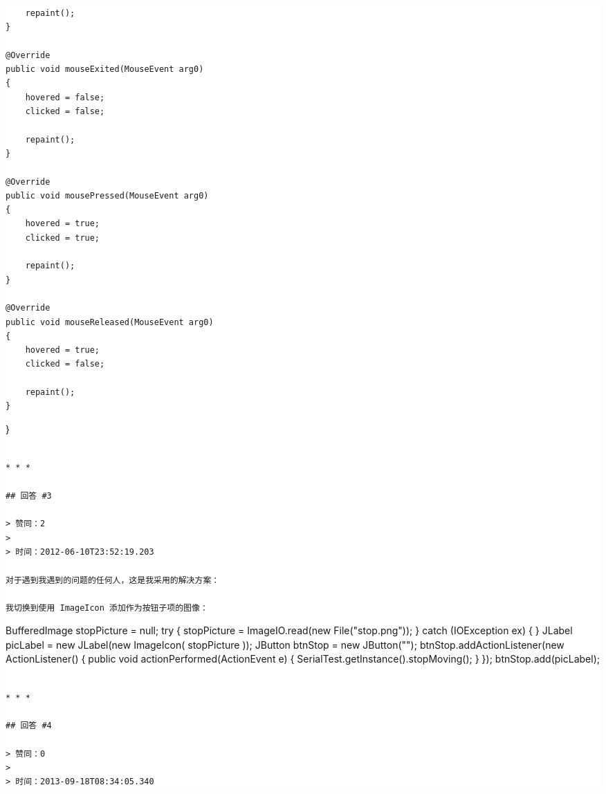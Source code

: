         repaint();
    }

    @Override
    public void mouseExited(MouseEvent arg0)
    {
        hovered = false;
        clicked = false;

        repaint();
    }

    @Override
    public void mousePressed(MouseEvent arg0)
    {
        hovered = true;
        clicked = true;

        repaint();
    }

    @Override
    public void mouseReleased(MouseEvent arg0)
    {
        hovered = true;
        clicked = false;

        repaint();
    }
} 
```

* * *

## 回答 #3

> 赞同：2
> 
> 时间：2012-06-10T23:52:19.203

对于遇到我遇到的问题的任何人，这是我采用的解决方案：

我切换到使用 ImageIcon 添加作为按钮子项的图像：

```
 BufferedImage stopPicture = null;
    try {
        stopPicture = ImageIO.read(new File("stop.png"));
    } catch (IOException ex) { }
    JLabel picLabel = new JLabel(new ImageIcon( stopPicture ));
    JButton btnStop = new JButton("");
    btnStop.addActionListener(new ActionListener() {
        public void actionPerformed(ActionEvent e) {
            SerialTest.getInstance().stopMoving();
        }
    });
    btnStop.add(picLabel); 
```

* * *

## 回答 #4

> 赞同：0
> 
> 时间：2013-09-18T08:34:05.340

```